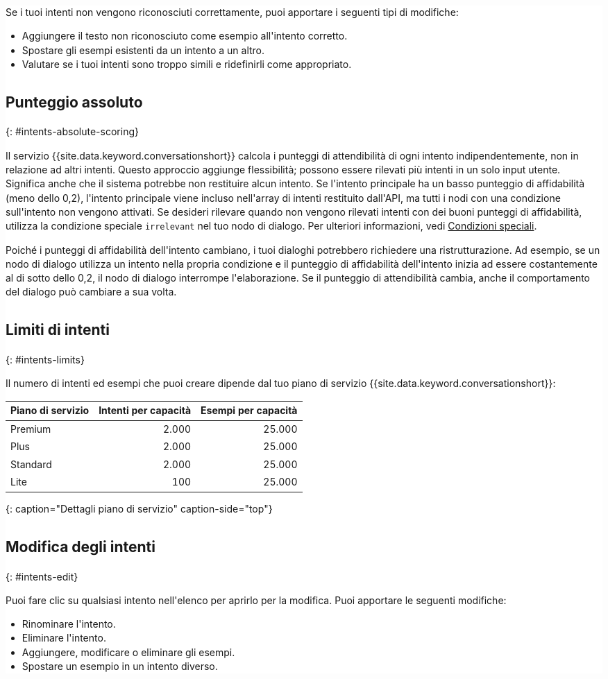 Se i tuoi intenti non vengono riconosciuti correttamente, puoi apportare i seguenti tipi di modifiche:

- Aggiungere il testo non riconosciuto come esempio all'intento corretto.
- Spostare gli esempi esistenti da un intento a un altro.
- Valutare se i tuoi intenti sono troppo simili e ridefinirli come appropriato.

## Punteggio assoluto
{: #intents-absolute-scoring}

Il servizio {{site.data.keyword.conversationshort}} calcola i punteggi di attendibilità di ogni intento indipendentemente, non in relazione ad altri intenti. Questo approccio aggiunge flessibilità; possono essere rilevati più intenti in un solo input utente. Significa anche che il sistema potrebbe non restituire alcun intento. Se l'intento principale ha un basso punteggio di affidabilità (meno dello 0,2), l'intento principale viene incluso nell'array di intenti restituito dall'API, ma tutti i nodi con una condizione sull'intento non vengono attivati. Se desideri rilevare quando non vengono rilevati intenti con dei buoni punteggi di affidabilità, utilizza la condizione speciale `irrelevant` nel tuo nodo di dialogo. Per ulteriori informazioni, vedi [Condizioni speciali](/docs/services/assistant?topic=assistant-dialog-overview#dialog-overview-special-conditions).

Poiché i punteggi di affidabilità dell'intento cambiano, i tuoi dialoghi potrebbero richiedere una ristrutturazione. Ad esempio, se un nodo di dialogo utilizza un intento nella propria condizione e il punteggio di affidabilità dell'intento inizia ad essere costantemente al di sotto dello 0,2, il nodo di dialogo interrompe l'elaborazione. Se il punteggio di attendibilità cambia, anche il comportamento del dialogo può cambiare a sua volta.

## Limiti di intenti
{: #intents-limits}

Il numero di intenti ed esempi che puoi creare dipende dal tuo piano di servizio {{site.data.keyword.conversationshort}}:

| Piano di servizio     | Intenti per capacità | Esempi per capacità |
|------------------|------------------:|-------------------:|
| Premium          |             2.000 |             25.000 |
| Plus             |             2.000 |             25.000 |
| Standard         |             2.000 |             25.000 |
| Lite             |               100 |             25.000 |
{: caption="Dettagli piano di servizio" caption-side="top"}

## Modifica degli intenti
{: #intents-edit}

Puoi fare clic su qualsiasi intento nell'elenco per aprirlo per la modifica. Puoi apportare le seguenti modifiche:

- Rinominare l'intento.
- Eliminare l'intento.
- Aggiungere, modificare o eliminare gli esempi.
- Spostare un esempio in un intento diverso.
